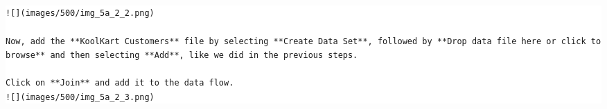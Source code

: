     ![](images/500/img_5a_2_2.png)

    Now, add the **KoolKart Customers** file by selecting **Create Data Set**, followed by **Drop data file here or click to browse** and then selecting **Add**, like we did in the previous steps.

    Click on **Join** and add it to the data flow.
    ![](images/500/img_5a_2_3.png)
